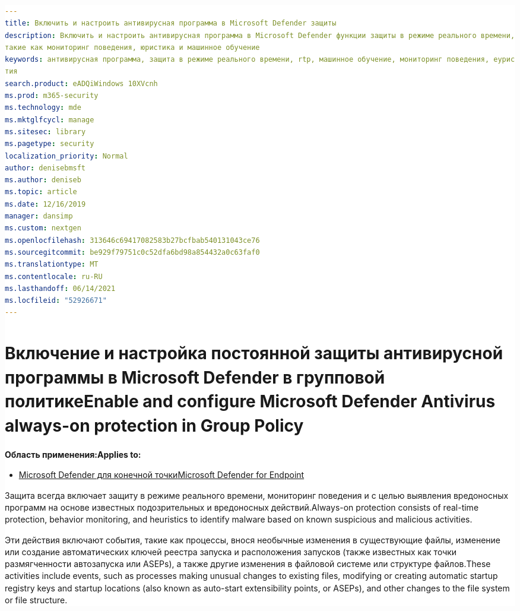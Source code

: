 ```yaml
---
title: Включить и настроить антивирусная программа в Microsoft Defender защиты
description: Включить и настроить антивирусная программа в Microsoft Defender функции защиты в режиме реального времени, такие как мониторинг поведения, юристика и машинное обучение
keywords: антивирусная программа, защита в режиме реального времени, rtp, машинное обучение, мониторинг поведения, еуристия
search.product: eADQiWindows 10XVcnh
ms.prod: m365-security
ms.technology: mde
ms.mktglfcycl: manage
ms.sitesec: library
ms.pagetype: security
localization_priority: Normal
author: denisebmsft
ms.author: deniseb
ms.topic: article
ms.date: 12/16/2019
manager: dansimp
ms.custom: nextgen
ms.openlocfilehash: 313646c69417082583b27bcfbab540131043ce76
ms.sourcegitcommit: be929f79751c0c52dfa6bd98a854432a0c63faf0
ms.translationtype: MT
ms.contentlocale: ru-RU
ms.lasthandoff: 06/14/2021
ms.locfileid: "52926671"
---
```

# <a name="enable-and-configure-microsoft-defender-antivirus-always-on-protection-in-group-policy"></a><span data-ttu-id="2e6b2-104">Включение и настройка постоянной защиты антивирусной программы в Microsoft Defender в групповой политике</span><span class="sxs-lookup"><span data-stu-id="2e6b2-104">Enable and configure Microsoft Defender Antivirus always-on protection in Group Policy</span></span>


<span data-ttu-id="2e6b2-105">**Область применения:**</span><span class="sxs-lookup"><span data-stu-id="2e6b2-105">**Applies to:**</span></span>

- [<span data-ttu-id="2e6b2-106">Microsoft Defender для конечной точки</span><span class="sxs-lookup"><span data-stu-id="2e6b2-106">Microsoft Defender for Endpoint</span></span>](/microsoft-365/security/defender-endpoint/)

<span data-ttu-id="2e6b2-107">Защита всегда включает защиту в режиме реального времени, мониторинг поведения и с целью выявления вредоносных программ на основе известных подозрительных и вредоносных действий.</span><span class="sxs-lookup"><span data-stu-id="2e6b2-107">Always-on protection consists of real-time protection, behavior monitoring, and heuristics to identify malware based on known suspicious and malicious activities.</span></span>

<span data-ttu-id="2e6b2-108">Эти действия включают события, такие как процессы, внося необычные изменения в существующие файлы, изменение или создание автоматических ключей реестра запуска и расположения запусков (также известных как точки размягченности автозапуска или ASEPs), а также другие изменения в файловой системе или структуре файлов.</span><span class="sxs-lookup"><span data-stu-id="2e6b2-108">These activities include events, such as processes making unusual changes to existing files, modifying or creating automatic startup registry keys and startup locations (also known as auto-start extensibility points, or ASEPs), and other changes to the file system or file structure.</span></span>
